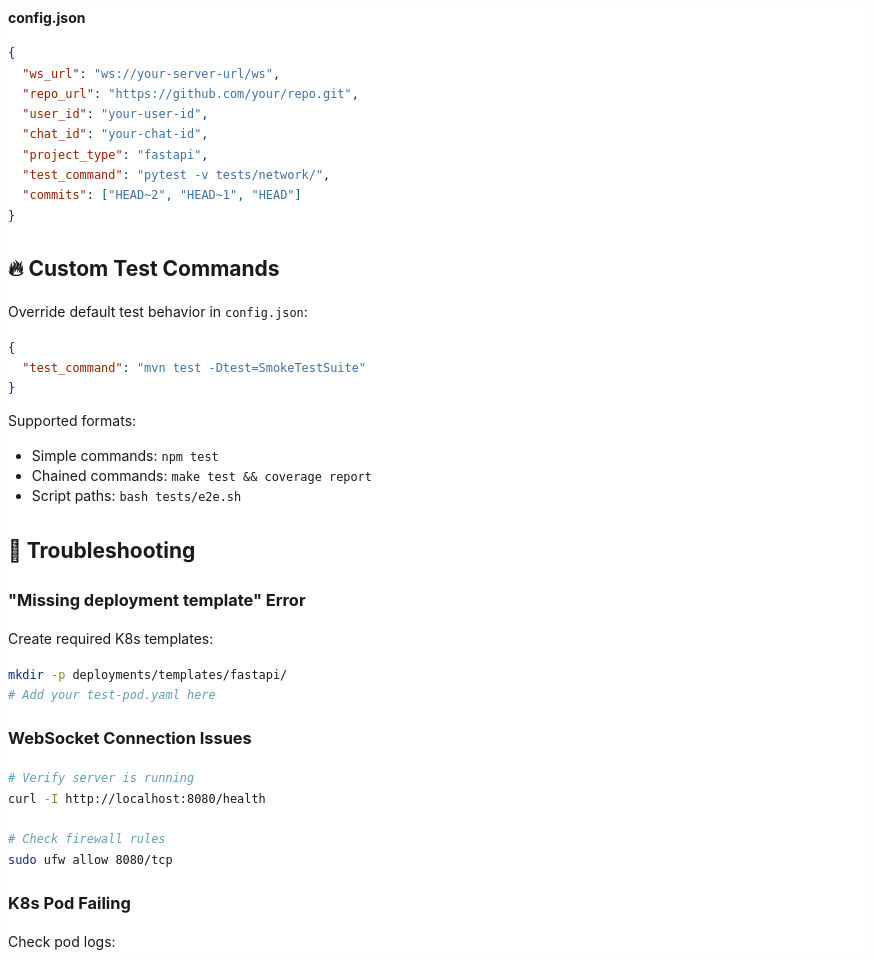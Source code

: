 **config.json**

```json
{
  "ws_url": "ws://your-server-url/ws",
  "repo_url": "https://github.com/your/repo.git",
  "user_id": "your-user-id",
  "chat_id": "your-chat-id",
  "project_type": "fastapi",
  "test_command": "pytest -v tests/network/",
  "commits": ["HEAD~2", "HEAD~1", "HEAD"]
}
```

## 🔥 Custom Test Commands

Override default test behavior in `config.json`:

```json
{
  "test_command": "mvn test -Dtest=SmokeTestSuite"
}
```

Supported formats:

- Simple commands: `npm test`
- Chained commands: `make test && coverage report`
- Script paths: `bash tests/e2e.sh`

## 🚨 Troubleshooting

### "Missing deployment template" Error

Create required K8s templates:

```bash
mkdir -p deployments/templates/fastapi/
# Add your test-pod.yaml here
```

### WebSocket Connection Issues

```bash
# Verify server is running
curl -I http://localhost:8080/health

# Check firewall rules
sudo ufw allow 8080/tcp
```

### K8s Pod Failing

Check pod logs:
